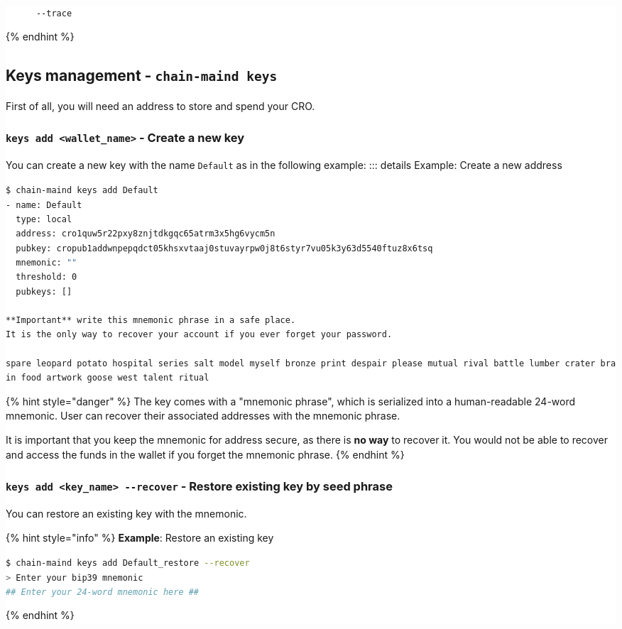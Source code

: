 ```bash
      --trace   
```
{% endhint %}



## Keys management - `chain-maind keys`

First of all, you will need an address to store and spend your CRO.

### `keys add <wallet_name>` - Create a new key

You can create a new key with the name `Default` as in the following example: ::: details Example: Create a new address

```bash
$ chain-maind keys add Default 
- name: Default
  type: local
  address: cro1quw5r22pxy8znjtdkgqc65atrm3x5hg6vycm5n
  pubkey: cropub1addwnpepqdct05khsxvtaaj0stuvayrpw0j8t6styr7vu05k3y63d5540ftuz8x6tsq
  mnemonic: ""
  threshold: 0
  pubkeys: []

**Important** write this mnemonic phrase in a safe place.
It is the only way to recover your account if you ever forget your password.

spare leopard potato hospital series salt model myself bronze print despair please mutual rival battle lumber crater brain food artwork goose west talent ritual
```

{% hint style="danger" %}
The key comes with a "mnemonic phrase", which is serialized into a human-readable 24-word mnemonic. User can recover their associated addresses with the mnemonic phrase.

It is important that you keep the mnemonic for address secure, as there is **no way** to recover it. You would not be able to recover and access the funds in the wallet if you forget the mnemonic phrase.
{% endhint %}

### `keys add <key_name> --recover` - Restore existing key by seed phrase

You can restore an existing key with the mnemonic.

{% hint style="info" %}
**Example**: Restore an existing key

```bash
$ chain-maind keys add Default_restore --recover 
> Enter your bip39 mnemonic
## Enter your 24-word mnemonic here ##
```
{% endhint %}

